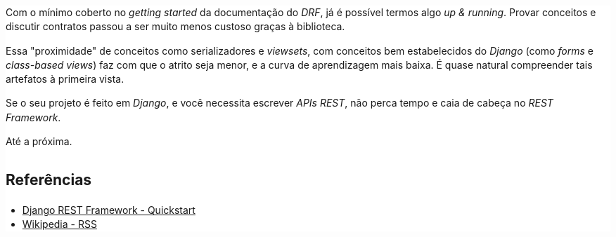 Com o mínimo coberto no _getting started_ da documentação do _DRF_, já é
possível termos algo _up & running_. Provar conceitos e discutir contratos
passou a ser muito menos custoso graças à biblioteca.

Essa "proximidade" de conceitos como serializadores e _viewsets_, com conceitos bem estabelecidos do _Django_ (como _forms_ e _class-based views_) faz com que o atrito seja menor, e a curva de aprendizagem mais baixa. É quase natural compreender tais artefatos à primeira vista.

Se o seu projeto é feito em _Django_, e você necessita escrever _APIs_ _REST_, não perca tempo e caia de cabeça no _REST Framework_.

Até a próxima.

## Referências

- [Django REST Framework - Quickstart](https://www.django-rest-framework.org/tutorial/quickstart/)
- [Wikipedia - RSS](https://en.wikipedia.org/wiki/RSS)
